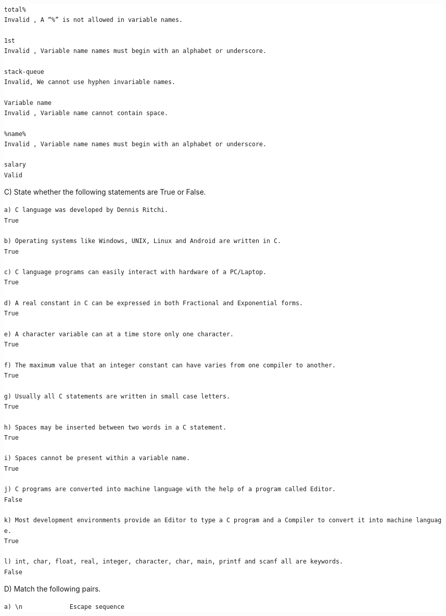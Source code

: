     total%
    Invalid , A “%” is not allowed in variable names.

    1st
    Invalid , Variable name names must begin with an alphabet or underscore.

    stack-queue
    Invalid, We cannot use hyphen invariable names.

    Variable name
    Invalid , Variable name cannot contain space.

    %name%
    Invalid , Variable name names must begin with an alphabet or underscore.

    salary
    Valid

C) State whether the following statements are True or False.

    a) C language was developed by Dennis Ritchi.
    True

    b) Operating systems like Windows, UNIX, Linux and Android are written in C. 
    True

    c) C language programs can easily interact with hardware of a PC/Laptop.
    True

    d) A real constant in C can be expressed in both Fractional and Exponential forms.
    True

    e) A character variable can at a time store only one character.
    True

    f) The maximum value that an integer constant can have varies from one compiler to another.
    True

    g) Usually all C statements are written in small case letters.
    True

    h) Spaces may be inserted between two words in a C statement.
    True

    i) Spaces cannot be present within a variable name. 
    True

    j) C programs are converted into machine language with the help of a program called Editor.
    False

    k) Most development environments provide an Editor to type a C program and a Compiler to convert it into machine language.
    True

    l) int, char, float, real, integer, character, char, main, printf and scanf all are keywords.
    False

D) Match the following pairs.

    a) \n             Escape sequence 
              